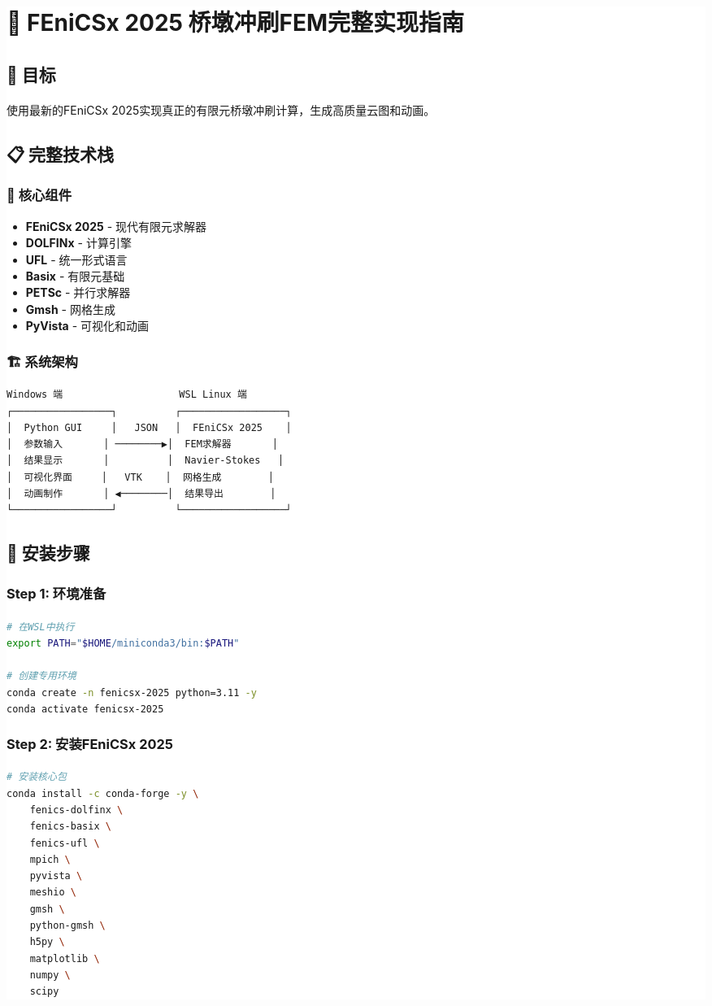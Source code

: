 # 🌊 FEniCSx 2025 桥墩冲刷FEM完整实现指南

## 🎯 **目标**
使用最新的FEniCSx 2025实现真正的有限元桥墩冲刷计算，生成高质量云图和动画。

## 📋 **完整技术栈**

### 🔧 **核心组件**
- **FEniCSx 2025** - 现代有限元求解器
- **DOLFINx** - 计算引擎
- **UFL** - 统一形式语言
- **Basix** - 有限元基础
- **PETSc** - 并行求解器
- **Gmsh** - 网格生成
- **PyVista** - 可视化和动画

### 🏗️ **系统架构**
```
Windows 端                    WSL Linux 端
┌─────────────────┐          ┌──────────────────┐
│  Python GUI     │   JSON   │  FEniCSx 2025    │
│  参数输入       │ ────────▶│  FEM求解器       │
│  结果显示       │          │  Navier-Stokes   │
│  可视化界面     │   VTK    │  网格生成        │
│  动画制作       │ ◀────────│  结果导出        │
└─────────────────┘          └──────────────────┘
```

## 🚀 **安装步骤**

### Step 1: 环境准备
```bash
# 在WSL中执行
export PATH="$HOME/miniconda3/bin:$PATH"

# 创建专用环境
conda create -n fenicsx-2025 python=3.11 -y
conda activate fenicsx-2025
```

### Step 2: 安装FEniCSx 2025
```bash
# 安装核心包
conda install -c conda-forge -y \
    fenics-dolfinx \
    fenics-basix \
    fenics-ufl \
    mpich \
    pyvista \
    meshio \
    gmsh \
    python-gmsh \
    h5py \
    matplotlib \
    numpy \
    scipy
```
